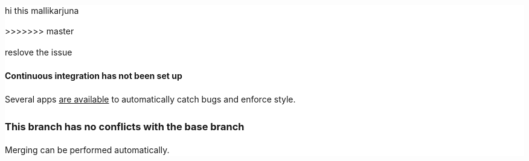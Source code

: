 hi this mallikarjuna

&gt;&gt;&gt;&gt;&gt;&gt;&gt; master

reslove the issue

#### Continuous integration has not been set up

Several apps [are available](https://github.com/marketplace/category/continuous-integration) to automatically catch bugs and enforce style.

### This branch has no conflicts with the base branch

Merging can be performed automatically.
